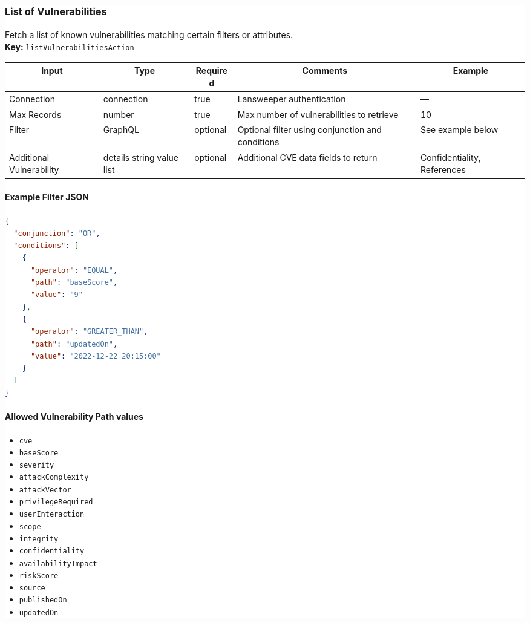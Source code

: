 ### **List of Vulnerabilities**

Fetch a list of known vulnerabilities matching certain filters or attributes.  
**Key:** `listVulnerabilitiesAction`

| **Input**                 | **Type**                    | **Required** | **Comments**                                  | **Example**                    |
|---------------------------|-----------------------------|--------------|-----------------------------------------------|--------------------------------|
| Connection                | connection                  | true         | Lansweeper authentication                      | —                              |
| Max Records               | number                      | true         | Max number of vulnerabilities to retrieve      | 10                             |
| Filter                    | GraphQL                     | optional     | Optional filter using conjunction and conditions| See example below              |
| Additional Vulnerability  | details string value list   | optional     | Additional CVE data fields to return           | Confidentiality, References    |

#### **Example Filter JSON**

```json
{
  "conjunction": "OR",
  "conditions": [
    {
      "operator": "EQUAL",
      "path": "baseScore",
      "value": "9"
    },
    {
      "operator": "GREATER_THAN",
      "path": "updatedOn",
      "value": "2022-12-22 20:15:00"
    }
  ]
}
```

#### **Allowed Vulnerability Path values**

- `cve`  
- `baseScore`  
- `severity`  
- `attackComplexity`  
- `attackVector`  
- `privilegeRequired`  
- `userInteraction`  
- `scope`  
- `integrity`  
- `confidentiality`  
- `availabilityImpact`  
- `riskScore`  
- `source`  
- `publishedOn`  
- `updatedOn`
